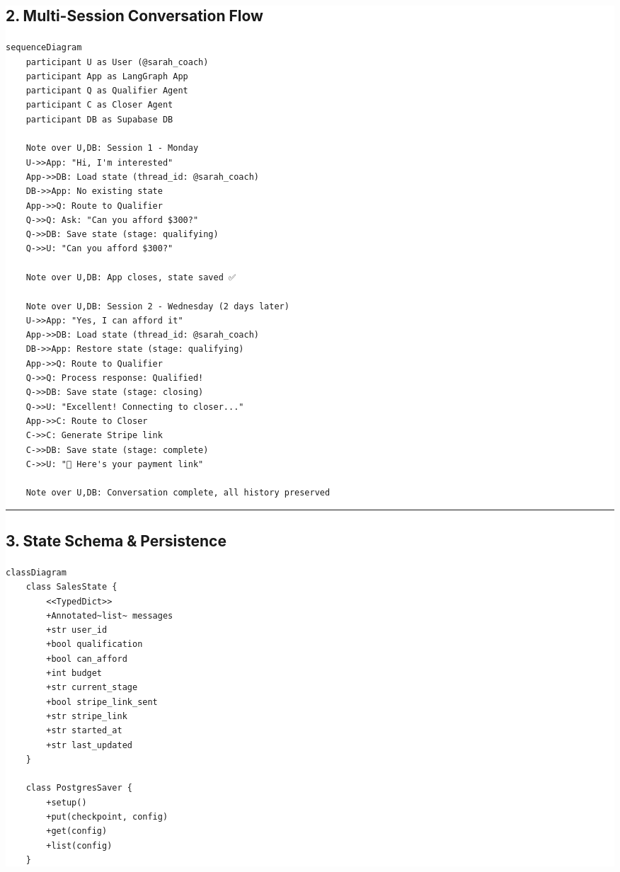 
## 2. Multi-Session Conversation Flow

```mermaid
sequenceDiagram
    participant U as User (@sarah_coach)
    participant App as LangGraph App
    participant Q as Qualifier Agent
    participant C as Closer Agent
    participant DB as Supabase DB
    
    Note over U,DB: Session 1 - Monday
    U->>App: "Hi, I'm interested"
    App->>DB: Load state (thread_id: @sarah_coach)
    DB->>App: No existing state
    App->>Q: Route to Qualifier
    Q->>Q: Ask: "Can you afford $300?"
    Q->>DB: Save state (stage: qualifying)
    Q->>U: "Can you afford $300?"
    
    Note over U,DB: App closes, state saved ✅
    
    Note over U,DB: Session 2 - Wednesday (2 days later)
    U->>App: "Yes, I can afford it"
    App->>DB: Load state (thread_id: @sarah_coach)
    DB->>App: Restore state (stage: qualifying)
    App->>Q: Route to Qualifier
    Q->>Q: Process response: Qualified!
    Q->>DB: Save state (stage: closing)
    Q->>U: "Excellent! Connecting to closer..."
    App->>C: Route to Closer
    C->>C: Generate Stripe link
    C->>DB: Save state (stage: complete)
    C->>U: "🎉 Here's your payment link"
    
    Note over U,DB: Conversation complete, all history preserved
```

---

## 3. State Schema & Persistence

```mermaid
classDiagram
    class SalesState {
        <<TypedDict>>
        +Annotated~list~ messages
        +str user_id
        +bool qualification
        +bool can_afford
        +int budget
        +str current_stage
        +bool stripe_link_sent
        +str stripe_link
        +str started_at
        +str last_updated
    }
    
    class PostgresSaver {
        +setup()
        +put(checkpoint, config)
        +get(config)
        +list(config)
    }
```